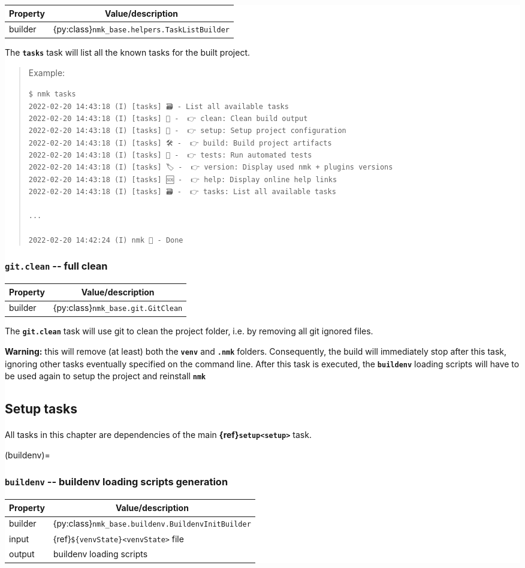 | Property | Value/description |
|-         |-
| builder  | {py:class}`nmk_base.helpers.TaskListBuilder`

The **`tasks`** task will list all the known tasks for the built project.

> Example:
> ```
> $ nmk tasks
> 2022-02-20 14:43:18 (I) [tasks] 🗃 - List all available tasks
> 2022-02-20 14:43:18 (I) [tasks] 🧹 -  👉 clean: Clean build output
> 2022-02-20 14:43:18 (I) [tasks] 🛫 -  👉 setup: Setup project configuration
> 2022-02-20 14:43:18 (I) [tasks] 🛠 -  👉 build: Build project artifacts
> 2022-02-20 14:43:18 (I) [tasks] 🤞 -  👉 tests: Run automated tests
> 2022-02-20 14:43:18 (I) [tasks] 🏷 -  👉 version: Display used nmk + plugins versions
> 2022-02-20 14:43:18 (I) [tasks] 🆘 -  👉 help: Display online help links
> 2022-02-20 14:43:18 (I) [tasks] 🗃 -  👉 tasks: List all available tasks
> 
> ...
> 
> 2022-02-20 14:42:24 (I) nmk 🏁 - Done
> ```

### **`git.clean`** -- full clean

| Property | Value/description |
|-         |-
| builder  | {py:class}`nmk_base.git.GitClean`

The **`git.clean`** task will use git to clean the project folder, i.e. by removing all git ignored files.

**Warning:** this will remove (at least) both the **`venv`** and **`.nmk`** folders. Consequently, the build will immediately stop after this task, ignoring other tasks eventually specified on the command line. After this task is executed, the **`buildenv`** loading scripts will have to be used again to setup the project and reinstall **`nmk`**

## Setup tasks

All tasks in this chapter are dependencies of the main **{ref}`setup<setup>`** task.

(buildenv)=
### **`buildenv`** -- buildenv loading scripts generation

| Property | Value/description |
|-         |-
| builder  | {py:class}`nmk_base.buildenv.BuildenvInitBuilder`
| input    | {ref}`${venvState}<venvState>` file
| output   | buildenv loading scripts
